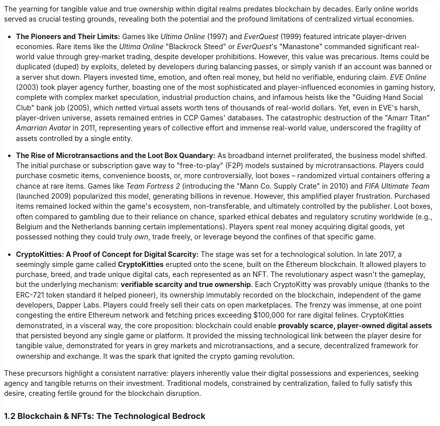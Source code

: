The yearning for tangible value and true ownership within digital realms predates blockchain by decades. Early online worlds served as crucial testing grounds, revealing both the potential and the profound limitations of centralized virtual economies.

*   **The Pioneers and Their Limits:** Games like *Ultima Online* (1997) and *EverQuest* (1999) featured intricate player-driven economies. Rare items like the *Ultima Online* "Blackrock Steed" or *EverQuest*'s "Manastone" commanded significant real-world value through grey-market trading, despite developer prohibitions. However, this value was precarious. Items could be duplicated (duped) by exploits, deleted by developers during balancing passes, or simply vanish if an account was banned or a server shut down. Players invested time, emotion, and often real money, but held no verifiable, enduring claim. *EVE Online* (2003) took player agency further, boasting one of the most sophisticated and player-influenced economies in gaming history, complete with complex market speculation, industrial production chains, and infamous heists like the "Guiding Hand Social Club" bank job (2005), which netted virtual assets worth tens of thousands of real-world dollars. Yet, even in EVE's harsh, player-driven universe, assets remained entries in CCP Games' databases. The catastrophic destruction of the "Amarr Titan" *Amarrian Avatar* in 2011, representing years of collective effort and immense real-world value, underscored the fragility of assets controlled by a single entity.

*   **The Rise of Microtransactions and the Loot Box Quandary:** As broadband internet proliferated, the business model shifted. The initial purchase or subscription gave way to "free-to-play" (F2P) models sustained by microtransactions. Players could purchase cosmetic items, convenience boosts, or, more controversially, loot boxes – randomized virtual containers offering a chance at rare items. Games like *Team Fortress 2* (introducing the "Mann Co. Supply Crate" in 2010) and *FIFA Ultimate Team* (launched 2009) popularized this model, generating billions in revenue. However, this amplified player frustration. Purchased items remained locked within the game's ecosystem, non-transferable, and ultimately controlled by the publisher. Loot boxes, often compared to gambling due to their reliance on chance, sparked ethical debates and regulatory scrutiny worldwide (e.g., Belgium and the Netherlands banning certain implementations). Players spent real money acquiring digital goods, yet possessed nothing they could truly *own*, trade freely, or leverage beyond the confines of that specific game.

*   **CryptoKitties: A Proof of Concept for Digital Scarcity:** The stage was set for a technological solution. In late 2017, a seemingly simple game called **CryptoKitties** erupted onto the scene, built on the Ethereum blockchain. It allowed players to purchase, breed, and trade unique digital cats, each represented as an NFT. The revolutionary aspect wasn't the gameplay, but the underlying mechanism: **verifiable scarcity and true ownership**. Each CryptoKitty was provably unique (thanks to the ERC-721 token standard it helped pioneer), its ownership immutably recorded on the blockchain, independent of the game developers, Dapper Labs. Players could freely sell their cats on open marketplaces. The frenzy was immense, at one point congesting the entire Ethereum network and fetching prices exceeding $100,000 for rare digital felines. CryptoKitties demonstrated, in a visceral way, the core proposition: blockchain could enable **provably scarce, player-owned digital assets** that persisted beyond any single game or platform. It provided the missing technological link between the player desire for tangible value, demonstrated for years in grey markets and microtransactions, and a secure, decentralized framework for ownership and exchange. It was the spark that ignited the crypto gaming revolution.

These precursors highlight a consistent narrative: players inherently value their digital possessions and experiences, seeking agency and tangible returns on their investment. Traditional models, constrained by centralization, failed to fully satisfy this desire, creating fertile ground for the blockchain disruption.

### 1.2 Blockchain & NFTs: The Technological Bedrock
